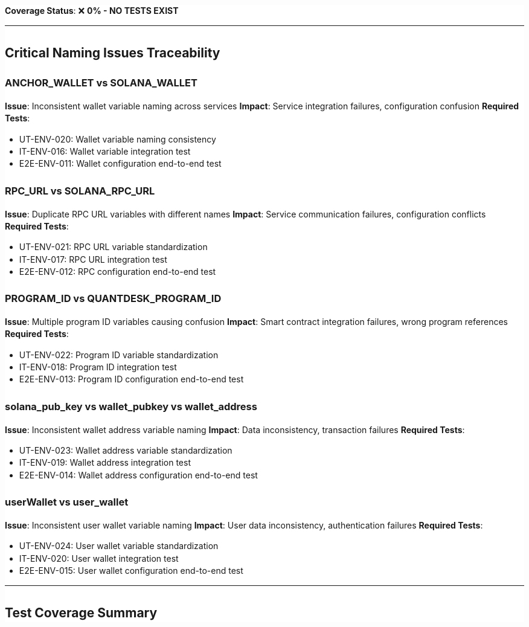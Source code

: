 **Coverage Status**: ❌ **0% - NO TESTS EXIST**

---

## **Critical Naming Issues Traceability**

### **ANCHOR_WALLET vs SOLANA_WALLET**
**Issue**: Inconsistent wallet variable naming across services
**Impact**: Service integration failures, configuration confusion
**Required Tests**:
- UT-ENV-020: Wallet variable naming consistency
- IT-ENV-016: Wallet variable integration test
- E2E-ENV-011: Wallet configuration end-to-end test

### **RPC_URL vs SOLANA_RPC_URL**
**Issue**: Duplicate RPC URL variables with different names
**Impact**: Service communication failures, configuration conflicts
**Required Tests**:
- UT-ENV-021: RPC URL variable standardization
- IT-ENV-017: RPC URL integration test
- E2E-ENV-012: RPC configuration end-to-end test

### **PROGRAM_ID vs QUANTDESK_PROGRAM_ID**
**Issue**: Multiple program ID variables causing confusion
**Impact**: Smart contract integration failures, wrong program references
**Required Tests**:
- UT-ENV-022: Program ID variable standardization
- IT-ENV-018: Program ID integration test
- E2E-ENV-013: Program ID configuration end-to-end test

### **solana_pub_key vs wallet_pubkey vs wallet_address**
**Issue**: Inconsistent wallet address variable naming
**Impact**: Data inconsistency, transaction failures
**Required Tests**:
- UT-ENV-023: Wallet address variable standardization
- IT-ENV-019: Wallet address integration test
- E2E-ENV-014: Wallet address configuration end-to-end test

### **userWallet vs user_wallet**
**Issue**: Inconsistent user wallet variable naming
**Impact**: User data inconsistency, authentication failures
**Required Tests**:
- UT-ENV-024: User wallet variable standardization
- IT-ENV-020: User wallet integration test
- E2E-ENV-015: User wallet configuration end-to-end test

---

## **Test Coverage Summary**
